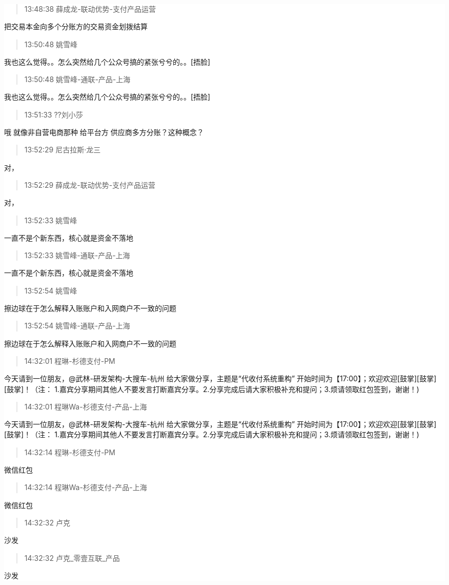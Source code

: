 > 13:48:38  薛成龙-联动优势-支付产品运营  
   
把交易本金向多个分账方的交易资金划拨结算  
   
> 13:50:48  姚雪峰  
   
我也这么觉得。。怎么突然给几个公众号搞的紧张兮兮的。。[捂脸]  
   
> 13:50:48  姚雪峰-通联-产品-上海  
   
我也这么觉得。。怎么突然给几个公众号搞的紧张兮兮的。。[捂脸]  
   
> 13:51:33  ??刘小莎  
   
哦 就像非自营电商那种 给平台方 供应商多方分账？这种概念？  
   
> 13:52:29  尼古拉斯·龙三  
   
对，  
   
> 13:52:29  薛成龙-联动优势-支付产品运营  
   
对，  
   
> 13:52:33  姚雪峰  
   
一直不是个新东西，核心就是资金不落地  
   
> 13:52:33  姚雪峰-通联-产品-上海  
   
一直不是个新东西，核心就是资金不落地  
   
> 13:52:54  姚雪峰  
   
擦边球在于怎么解释入账账户和入网商户不一致的问题  
   
> 13:52:54  姚雪峰-通联-产品-上海  
   
擦边球在于怎么解释入账账户和入网商户不一致的问题  
   
> 14:32:01  程琳-杉德支付-PM  
   
今天请到一位朋友，@武林-研发架构-大搜车-杭州 给大家做分享，主题是“代收付系统重构” 开始时间为【17:00】；欢迎欢迎[鼓掌][鼓掌][鼓掌]！（注： 1.嘉宾分享期间其他人不要发言打断嘉宾分享。2.分享完成后请大家积极补充和提问；3.烦请领取红包签到，谢谢！)  
   
> 14:32:01  程琳Wa-杉德支付-产品-上海  
   
今天请到一位朋友，@武林-研发架构-大搜车-杭州 给大家做分享，主题是“代收付系统重构” 开始时间为【17:00】；欢迎欢迎[鼓掌][鼓掌][鼓掌]！（注： 1.嘉宾分享期间其他人不要发言打断嘉宾分享。2.分享完成后请大家积极补充和提问；3.烦请领取红包签到，谢谢！)  
   
> 14:32:14  程琳-杉德支付-PM  
   
微信红包  
   
> 14:32:14  程琳Wa-杉德支付-产品-上海  
   
微信红包  
   
> 14:32:32  卢克  
   
沙发  
   
> 14:32:32  卢克_零壹互联_产品  
   
沙发  
   